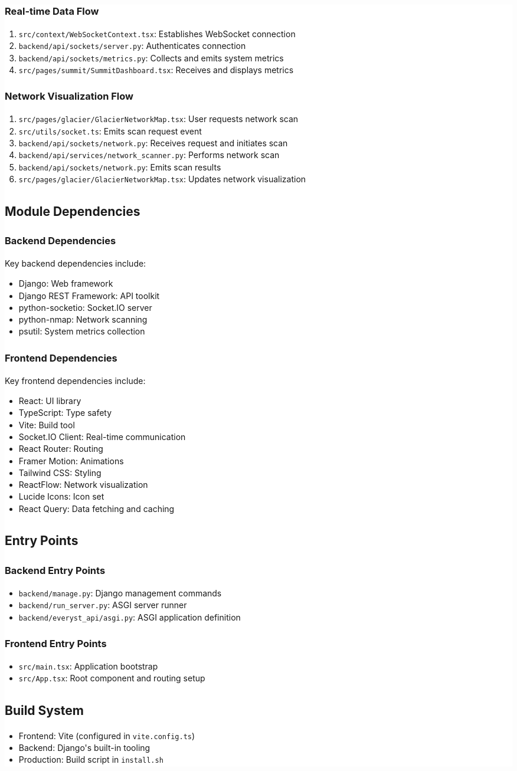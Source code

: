 ### Real-time Data Flow

1. `src/context/WebSocketContext.tsx`: Establishes WebSocket connection
2. `backend/api/sockets/server.py`: Authenticates connection
3. `backend/api/sockets/metrics.py`: Collects and emits system metrics
4. `src/pages/summit/SummitDashboard.tsx`: Receives and displays metrics

### Network Visualization Flow

1. `src/pages/glacier/GlacierNetworkMap.tsx`: User requests network scan
2. `src/utils/socket.ts`: Emits scan request event
3. `backend/api/sockets/network.py`: Receives request and initiates scan
4. `backend/api/services/network_scanner.py`: Performs network scan
5. `backend/api/sockets/network.py`: Emits scan results
6. `src/pages/glacier/GlacierNetworkMap.tsx`: Updates network visualization

## Module Dependencies

### Backend Dependencies

Key backend dependencies include:
- Django: Web framework
- Django REST Framework: API toolkit
- python-socketio: Socket.IO server
- python-nmap: Network scanning
- psutil: System metrics collection

### Frontend Dependencies

Key frontend dependencies include:
- React: UI library
- TypeScript: Type safety
- Vite: Build tool
- Socket.IO Client: Real-time communication
- React Router: Routing
- Framer Motion: Animations
- Tailwind CSS: Styling
- ReactFlow: Network visualization
- Lucide Icons: Icon set
- React Query: Data fetching and caching

## Entry Points

### Backend Entry Points

- `backend/manage.py`: Django management commands
- `backend/run_server.py`: ASGI server runner
- `backend/everyst_api/asgi.py`: ASGI application definition

### Frontend Entry Points

- `src/main.tsx`: Application bootstrap
- `src/App.tsx`: Root component and routing setup

## Build System

- Frontend: Vite (configured in `vite.config.ts`)
- Backend: Django's built-in tooling
- Production: Build script in `install.sh`
